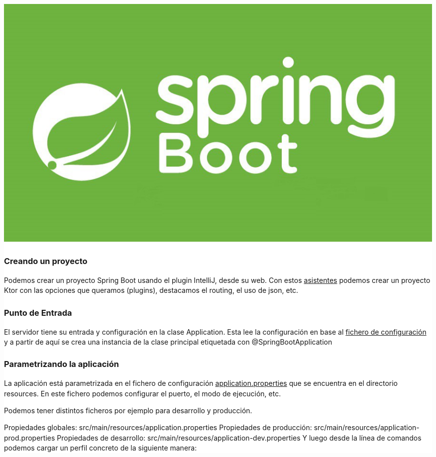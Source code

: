 ![img_3.png](./images/springboot.jpeg)

### Creando un proyecto

Podemos crear un proyecto Spring Boot usando el plugin IntelliJ, desde su web. Con
estos [asistentes](https://start.spring.io/) podemos crear un proyecto Ktor con las opciones que queramos (plugins),
destacamos el routing, el uso de json, etc.

### Punto de Entrada

El servidor tiene su entrada y configuración en la clase Application. Esta lee la configuración en base
al [fichero de configuración](./src/main/resources/application.properties) y a partir de aquí se crea una instancia de
la
clase principal etiquetada con @SpringBootApplication

### Parametrizando la aplicación

La aplicación está parametrizada en el fichero de
configuración [application.properties](./src/main/resources/application.properties) que se encuentra en el directorio
resources. En este fichero podemos configurar el puerto, el modo de ejecución, etc.

Podemos tener distintos ficheros por ejemplo para desarrollo y producción.

Propiedades globales: src/main/resources/application.properties
Propiedades de producción: src/main/resources/application-prod.properties
Propiedades de desarrollo: src/main/resources/application-dev.properties
Y luego desde la línea de comandos podemos cargar un perfil concreto de la siguiente manera:
